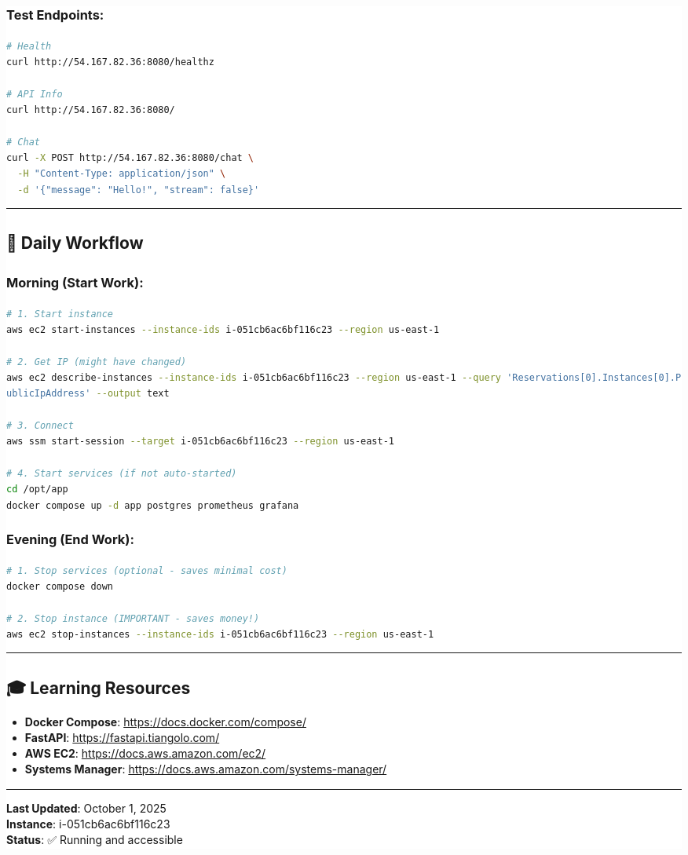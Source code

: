 ### Test Endpoints:

```bash
# Health
curl http://54.167.82.36:8080/healthz

# API Info
curl http://54.167.82.36:8080/

# Chat
curl -X POST http://54.167.82.36:8080/chat \
  -H "Content-Type: application/json" \
  -d '{"message": "Hello!", "stream": false}'
```

---

## 📅 Daily Workflow

### Morning (Start Work):
```bash
# 1. Start instance
aws ec2 start-instances --instance-ids i-051cb6ac6bf116c23 --region us-east-1

# 2. Get IP (might have changed)
aws ec2 describe-instances --instance-ids i-051cb6ac6bf116c23 --region us-east-1 --query 'Reservations[0].Instances[0].PublicIpAddress' --output text

# 3. Connect
aws ssm start-session --target i-051cb6ac6bf116c23 --region us-east-1

# 4. Start services (if not auto-started)
cd /opt/app
docker compose up -d app postgres prometheus grafana
```

### Evening (End Work):
```bash
# 1. Stop services (optional - saves minimal cost)
docker compose down

# 2. Stop instance (IMPORTANT - saves money!)
aws ec2 stop-instances --instance-ids i-051cb6ac6bf116c23 --region us-east-1
```

---

## 🎓 Learning Resources

- **Docker Compose**: https://docs.docker.com/compose/
- **FastAPI**: https://fastapi.tiangolo.com/
- **AWS EC2**: https://docs.aws.amazon.com/ec2/
- **Systems Manager**: https://docs.aws.amazon.com/systems-manager/

---

**Last Updated**: October 1, 2025  
**Instance**: i-051cb6ac6bf116c23  
**Status**: ✅ Running and accessible


